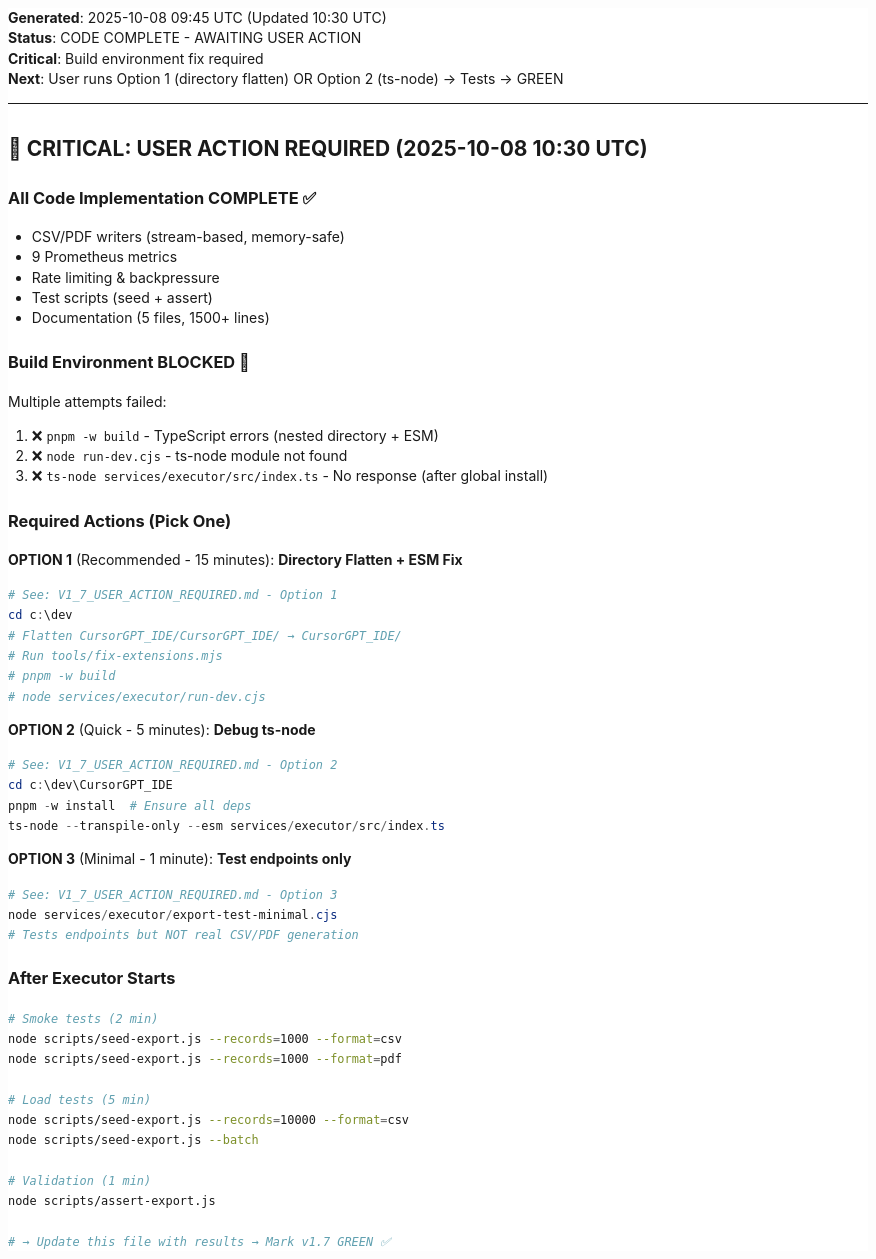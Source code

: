 
**Generated**: 2025-10-08 09:45 UTC (Updated 10:30 UTC)  
**Status**: CODE COMPLETE - AWAITING USER ACTION  
**Critical**: Build environment fix required  
**Next**: User runs Option 1 (directory flatten) OR Option 2 (ts-node) → Tests → GREEN

---

## 🚨 CRITICAL: USER ACTION REQUIRED (2025-10-08 10:30 UTC)

### All Code Implementation COMPLETE ✅
- CSV/PDF writers (stream-based, memory-safe)
- 9 Prometheus metrics
- Rate limiting & backpressure
- Test scripts (seed + assert)
- Documentation (5 files, 1500+ lines)

### Build Environment BLOCKED 🔴
Multiple attempts failed:
1. ❌ `pnpm -w build` - TypeScript errors (nested directory + ESM)
2. ❌ `node run-dev.cjs` - ts-node module not found
3. ❌ `ts-node services/executor/src/index.ts` - No response (after global install)

### Required Actions (Pick One)

**OPTION 1** (Recommended - 15 minutes): **Directory Flatten + ESM Fix**
```powershell
# See: V1_7_USER_ACTION_REQUIRED.md - Option 1
cd c:\dev
# Flatten CursorGPT_IDE/CursorGPT_IDE/ → CursorGPT_IDE/
# Run tools/fix-extensions.mjs
# pnpm -w build
# node services/executor/run-dev.cjs
```

**OPTION 2** (Quick - 5 minutes): **Debug ts-node**
```powershell
# See: V1_7_USER_ACTION_REQUIRED.md - Option 2
cd c:\dev\CursorGPT_IDE
pnpm -w install  # Ensure all deps
ts-node --transpile-only --esm services/executor/src/index.ts
```

**OPTION 3** (Minimal - 1 minute): **Test endpoints only**
```powershell
# See: V1_7_USER_ACTION_REQUIRED.md - Option 3
node services/executor/export-test-minimal.cjs
# Tests endpoints but NOT real CSV/PDF generation
```

### After Executor Starts
```bash
# Smoke tests (2 min)
node scripts/seed-export.js --records=1000 --format=csv
node scripts/seed-export.js --records=1000 --format=pdf

# Load tests (5 min)
node scripts/seed-export.js --records=10000 --format=csv
node scripts/seed-export.js --batch

# Validation (1 min)
node scripts/assert-export.js

# → Update this file with results → Mark v1.7 GREEN ✅
```

